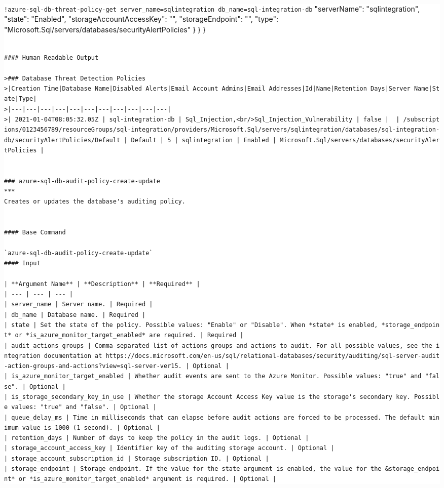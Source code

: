 ```!azure-sql-db-threat-policy-get server_name=sqlintegration db_name=sql-integration-db```
            "serverName": "sqlintegration",
            "state": "Enabled",
            "storageAccountAccessKey": "",
            "storageEndpoint": "",
            "type": "Microsoft.Sql/servers/databases/securityAlertPolicies"
        }
    }
}
```

#### Human Readable Output

>### Database Threat Detection Policies
>|Creation Time|Database Name|Disabled Alerts|Email Account Admins|Email Addresses|Id|Name|Retention Days|Server Name|State|Type|
>|---|---|---|---|---|---|---|---|---|---|---|
>| 2021-01-04T08:05:32.05Z | sql-integration-db | Sql_Injection,<br/>Sql_Injection_Vulnerability | false |  | /subscriptions/0123456789/resourceGroups/sql-integration/providers/Microsoft.Sql/servers/sqlintegration/databases/sql-integration-db/securityAlertPolicies/Default | Default | 5 | sqlintegration | Enabled | Microsoft.Sql/servers/databases/securityAlertPolicies |


### azure-sql-db-audit-policy-create-update
***
Creates or updates the database's auditing policy.


#### Base Command

`azure-sql-db-audit-policy-create-update`
#### Input

| **Argument Name** | **Description** | **Required** |
| --- | --- | --- |
| server_name | Server name. | Required | 
| db_name | Database name. | Required | 
| state | Set the state of the policy. Possible values: "Enable" or "Disable". When *state* is enabled, *storage_endpoint* or *is_azure_monitor_target_enabled* are required. | Required | 
| audit_actions_groups | Comma-separated list of actions groups and actions to audit. For all possible values, see the integration documentation at https://docs.microsoft.com/en-us/sql/relational-databases/security/auditing/sql-server-audit-action-groups-and-actions?view=sql-server-ver15. | Optional | 
| is_azure_monitor_target_enabled | Whether audit events are sent to the Azure Monitor. Possible values: "true" and "false". | Optional | 
| is_storage_secondary_key_in_use | Whether the storage Account Access Key value is the storage's secondary key. Possible values: "true" and "false". | Optional | 
| queue_delay_ms | Time in milliseconds that can elapse before audit actions are forced to be processed. The default minimum value is 1000 (1 second). | Optional | 
| retention_days | Number of days to keep the policy in the audit logs. | Optional | 
| storage_account_access_key | Identifier key of the auditing storage account. | Optional | 
| storage_account_subscription_id | Storage subscription ID. | Optional | 
| storage_endpoint | Storage endpoint. If the value for the state argument is enabled, the value for the &storage_endpoint* or *is_azure_monitor_target_enabled* argument is required. | Optional | 
